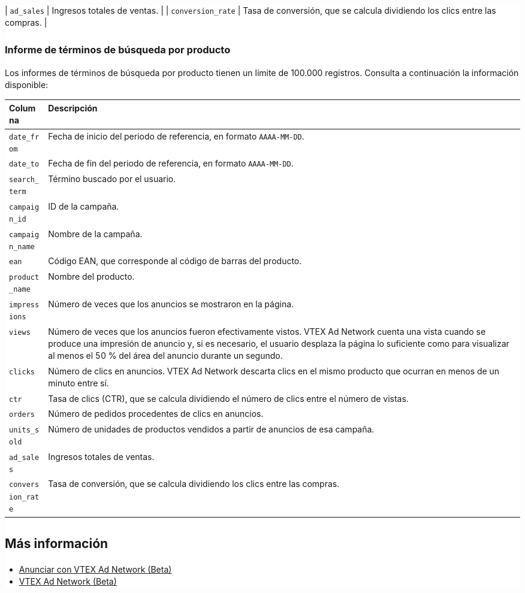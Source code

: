 | `ad_sales` | Ingresos totales de ventas. |
| `conversion_rate` | Tasa de conversión, que se calcula dividiendo los clics entre las compras. |

### Informe de términos de búsqueda por producto

Los informes de términos de búsqueda por producto tienen un límite de 100.000 registros. Consulta a continuación la información disponible:

| Columna | Descripción |
| :---- | :---- |
| `date_from` | Fecha de inicio del periodo de referencia, en formato `AAAA-MM-DD`. |
| `date_to` | Fecha de fin del periodo de referencia, en formato `AAAA-MM-DD`. |
| `search_term` | Término buscado por el usuario. |
| `campaign_id` | ID de la campaña. |
| `campaign_name` | Nombre de la campaña. |
| `ean` | Código EAN, que corresponde al código de barras del producto. |
| `product_name` | Nombre del producto. |
| `impressions` | Número de veces que los anuncios se mostraron en la página. |
| `views` | Número de veces que los anuncios fueron efectivamente vistos. VTEX Ad Network cuenta una vista cuando se produce una impresión de anuncio y, si es necesario, el usuario desplaza la página lo suficiente como para visualizar al menos el 50 % del área del anuncio durante un segundo. |
| `clicks` | Número de clics en anuncios. VTEX Ad Network descarta clics en el mismo producto que ocurran en menos de un minuto entre sí. |
| `ctr` | Tasa de clics (CTR), que se calcula dividiendo el número de clics entre el número de vistas. |
| `orders` | Número de pedidos procedentes de clics en anuncios. |
| `units_sold` | Número de unidades de productos vendidos a partir de anuncios de esa campaña. |
| `ad_sales` | Ingresos totales de ventas. |
| `conversion_rate` | Tasa de conversión, que se calcula dividiendo los clics entre las compras. |

## Más información

* [Anunciar con VTEX Ad Network (Beta)](https://help.vtex.com/es/tutorial/anunciar-com-vtex-ad-network-beta--5WoXcJzHc7EQElpPjziqse)
* [VTEX Ad Network (Beta)](https://help.vtex.com/es/tutorial/vtex-ad-network-beta--2cgqXcBuJmXN2livQvClur)
